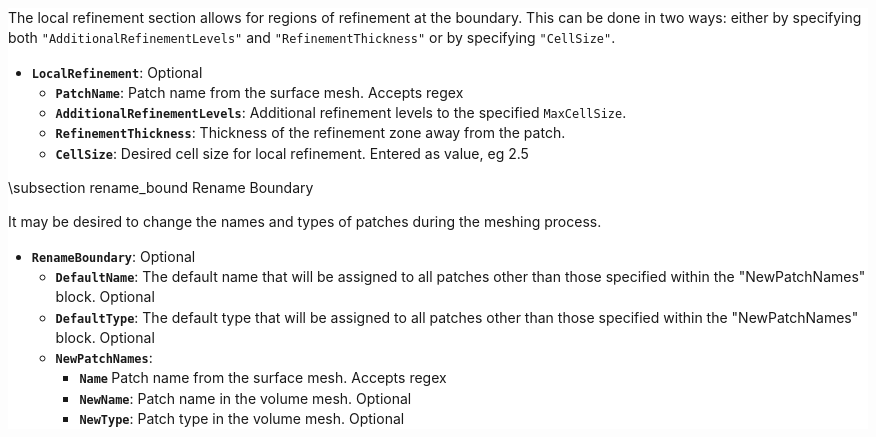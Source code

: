 The local refinement section allows for regions of refinement at the boundary. This can be done in two ways: either by specifying both `"AdditionalRefinementLevels"` and `"RefinementThickness"` or by specifying `"CellSize"`.


- <strong>`LocalRefinement`</strong>:   Optional 
    - <strong>`PatchName`</strong>:  Patch name from the surface mesh.  Accepts regex 
    - <strong>`AdditionalRefinementLevels`</strong>:  Additional refinement levels to the specified `MaxCellSize`.  
    - <strong>`RefinementThickness`</strong>:  Thickness of the refinement zone away from the patch.  
    - <strong>`CellSize`</strong>:  Desired cell size for local refinement. Entered as value, eg 2.5


\subsection rename_bound Rename Boundary

It may be desired to change the names and types of patches during the meshing process.


- <strong>`RenameBoundary`</strong>:   Optional 
    - <strong>`DefaultName`</strong>:  The default name that will be assigned to all patches other than those specified within the "NewPatchNames" block.  Optional 
    - <strong>`DefaultType`</strong>:  The default type that will be assigned to all patches other than those specified within the "NewPatchNames" block.  Optional 
    - <strong>`NewPatchNames`</strong>:   
        - <strong>`Name` </strong>  Patch name from the surface mesh.  Accepts regex 
        - <strong>`NewName`</strong>:  Patch name in the volume mesh.  Optional 
        - <strong>`NewType`</strong>:  Patch type in the volume mesh.  Optional 
        